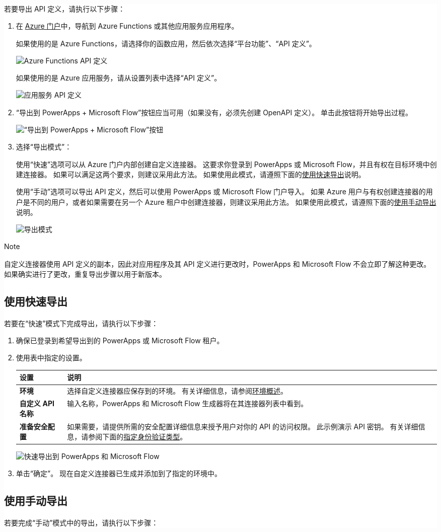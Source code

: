 若要导出 API 定义，请执行以下步骤：

1. 在 [Azure 门户](https://portal.azure.com)中，导航到 Azure Functions 或其他应用服务应用程序。

    如果使用的是 Azure Functions，请选择你的函数应用，然后依次选择“平台功能”、“API 定义”。

    ![Azure Functions API 定义](media/app-service-export-api-to-powerapps-and-flow/api-definition-function.png)

    如果使用的是 Azure 应用服务，请从设置列表中选择“API 定义”。

    ![应用服务 API 定义](media/app-service-export-api-to-powerapps-and-flow/api-definition-app.png)

2. “导出到 PowerApps + Microsoft Flow”按钮应当可用（如果没有，必须先创建 OpenAPI 定义）。 单击此按钮将开始导出过程。

    ![“导出到 PowerApps + Microsoft Flow”按钮](media/app-service-export-api-to-powerapps-and-flow/export-apps-flow.png)

3. 选择“导出模式”：

    使用“快速”选项可以从 Azure 门户内部创建自定义连接器。 这要求你登录到 PowerApps 或 Microsoft Flow，并且有权在目标环境中创建连接器。 如果可以满足这两个要求，则建议采用此方法。 如果使用此模式，请遵照下面的[使用快速导出](#express)说明。

    使用“手动”选项可以导出 API 定义，然后可以使用 PowerApps 或 Microsoft Flow 门户导入。 如果 Azure 用户与有权创建连接器的用户是不同的用户，或者如果需要在另一个 Azure 租户中创建连接器，则建议采用此方法。 如果使用此模式，请遵照下面的[使用手动导出](#manual)说明。

    ![导出模式](media/app-service-export-api-to-powerapps-and-flow/export-mode.png)

> [!NOTE]
> 自定义连接器使用 API 定义的副本，因此对应用程序及其 API 定义进行更改时，PowerApps 和 Microsoft Flow 不会立即了解这种更改。 如果确实进行了更改，重复导出步骤以用于新版本。

<a name="express"></a>
## <a name="use-express-export"></a>使用快速导出

若要在“快速”模式下完成导出，请执行以下步骤：

1. 确保已登录到希望导出到的 PowerApps 或 Microsoft Flow 租户。 

2. 使用表中指定的设置。

    |设置|说明|
    |--------|------------|
    |**环境**|选择自定义连接器应保存到的环境。 有关详细信息，请参阅[环境概述](https://powerapps.microsoft.com/tutorials/environments-overview/)。|
    |**自定义 API 名称**|输入名称，PowerApps 和 Microsoft Flow 生成器将在其连接器列表中看到。|
    |**准备安全配置**|如果需要，请提供所需的安全配置详细信息来授予用户对你的 API 的访问权限。 此示例演示 API 密钥。 有关详细信息，请参阅下面的[指定身份验证类型](#auth)。|
 
    ![快速导出到 PowerApps 和 Microsoft Flow](media/app-service-export-api-to-powerapps-and-flow/export-express.png)

3. 单击“确定”。 现在自定义连接器已生成并添加到了指定的环境中。

<a name="manual"></a>
## <a name="use-manual-export"></a>使用手动导出

若要完成“手动”模式中的导出，请执行以下步骤：
